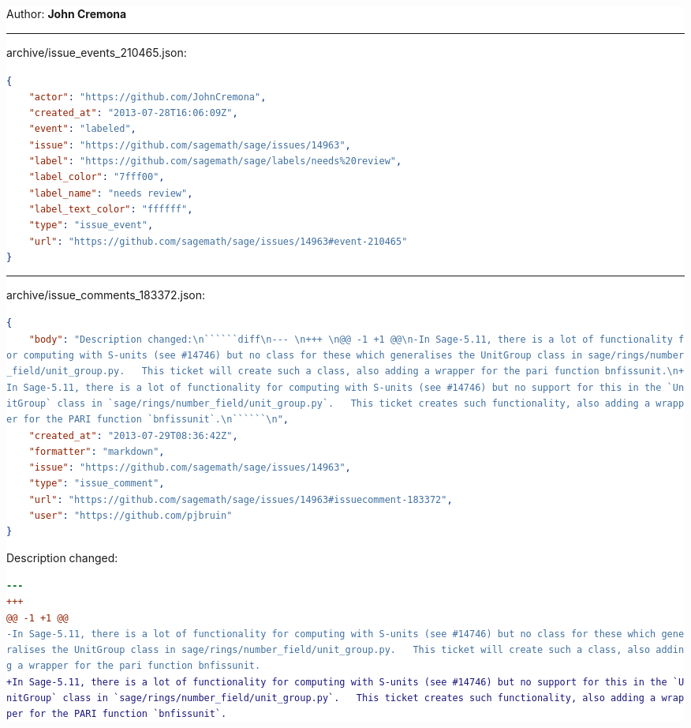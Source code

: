 Author: **John Cremona**



---

archive/issue_events_210465.json:
```json
{
    "actor": "https://github.com/JohnCremona",
    "created_at": "2013-07-28T16:06:09Z",
    "event": "labeled",
    "issue": "https://github.com/sagemath/sage/issues/14963",
    "label": "https://github.com/sagemath/sage/labels/needs%20review",
    "label_color": "7fff00",
    "label_name": "needs review",
    "label_text_color": "ffffff",
    "type": "issue_event",
    "url": "https://github.com/sagemath/sage/issues/14963#event-210465"
}
```



---

archive/issue_comments_183372.json:
```json
{
    "body": "Description changed:\n``````diff\n--- \n+++ \n@@ -1 +1 @@\n-In Sage-5.11, there is a lot of functionality for computing with S-units (see #14746) but no class for these which generalises the UnitGroup class in sage/rings/number_field/unit_group.py.   This ticket will create such a class, also adding a wrapper for the pari function bnfissunit.\n+In Sage-5.11, there is a lot of functionality for computing with S-units (see #14746) but no support for this in the `UnitGroup` class in `sage/rings/number_field/unit_group.py`.   This ticket creates such functionality, also adding a wrapper for the PARI function `bnfissunit`.\n``````\n",
    "created_at": "2013-07-29T08:36:42Z",
    "formatter": "markdown",
    "issue": "https://github.com/sagemath/sage/issues/14963",
    "type": "issue_comment",
    "url": "https://github.com/sagemath/sage/issues/14963#issuecomment-183372",
    "user": "https://github.com/pjbruin"
}
```

Description changed:
``````diff
--- 
+++ 
@@ -1 +1 @@
-In Sage-5.11, there is a lot of functionality for computing with S-units (see #14746) but no class for these which generalises the UnitGroup class in sage/rings/number_field/unit_group.py.   This ticket will create such a class, also adding a wrapper for the pari function bnfissunit.
+In Sage-5.11, there is a lot of functionality for computing with S-units (see #14746) but no support for this in the `UnitGroup` class in `sage/rings/number_field/unit_group.py`.   This ticket creates such functionality, also adding a wrapper for the PARI function `bnfissunit`.
``````
